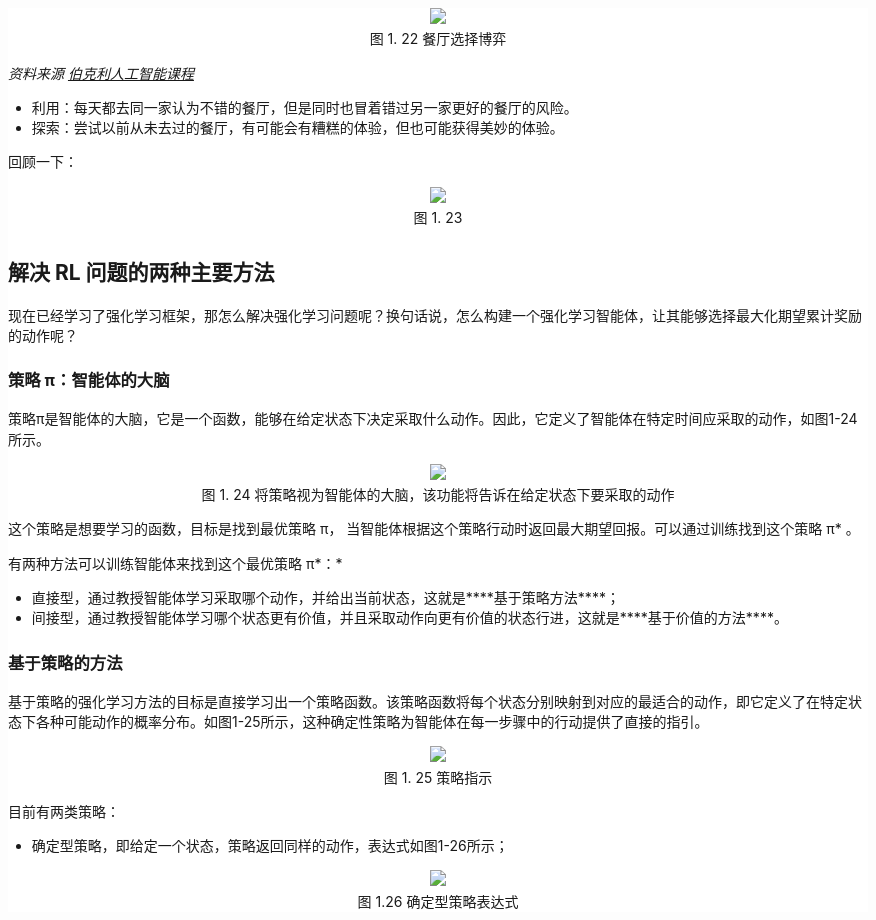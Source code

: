 <div align=center>
<img width="600" src="https://huggingface.co/blog/assets/63_deep_rl_intro/exp_2.jpg"/>
</div>
<div align=center>图 1. 22  餐厅选择博弈 </div>

*资料来源 [伯克利人工智能课程](http://rail.eecs.berkeley.edu/deeprlcourse-fa17/f17docs/lecture_13_exploration.pdf)*

- 利用：每天都去同一家认为不错的餐厅，但是同时也冒着错过另一家更好的餐厅的风险。
- 探索：尝试以前从未去过的餐厅，有可能会有糟糕的体验，但也可能获得美妙的体验。

回顾一下：
<div align=center>
<img width="600" src="https://huggingface.co/blog/assets/63_deep_rl_intro/expexpltradeoff.jpg"/>
</div>
<div align=center>图 1. 23 </div>

## 解决 RL 问题的两种主要方法

现在已经学习了强化学习框架，那怎么解决强化学习问题呢？换句话说，怎么构建一个强化学习智能体，让其能够选择最大化期望累计奖励的动作呢？

### 策略 π：智能体的大脑

策略π是智能体的大脑，它是一个函数，能够在给定状态下决定采取什么动作。因此，它定义了智能体在特定时间应采取的动作，如图1-24所示。
<div align=center>
<img width="600" src="https://huggingface.co/blog/assets/63_deep_rl_intro/policy_1.jpg"/>
</div>
<div align=center>图 1. 24 将策略视为智能体的大脑，该功能将告诉在给定状态下要采取的动作</div>

这个策略是想要学习的函数，目标是找到最优策略 π， 当智能体根据这个策略行动时返回最大期望回报。可以通过训练找到这个策略 π* 。

有两种方法可以训练智能体来找到这个最优策略 π*：*

- 直接型，通过教授智能体学习采取哪个动作，并给出当前状态，这就是***\*基于策略方法\****；
- 间接型，通过教授智能体学习哪个状态更有价值，并且采取动作向更有价值的状态行进，这就是***\*基于价值的方法\****。

### 基于策略的方法

基于策略的强化学习方法的目标是直接学习出一个策略函数。该策略函数将每个状态分别映射到对应的最适合的动作，即它定义了在特定状态下各种可能动作的概率分布。如图1-25所示，这种确定性策略为智能体在每一步骤中的行动提供了直接的指引。

<div align=center>
<img width="600" src="https://huggingface.co/blog/assets/63_deep_rl_intro/policy_2.jpg"/>
</div>
<div align=center>图 1. 25 策略指示 </div>

目前有两类策略：

- 确定型策略，即给定一个状态，策略返回同样的动作，表达式如图1-26所示；
<div align=center>
<img width="600" src="https://huggingface.co/blog/assets/63_deep_rl_intro/policy_3.jpg"/>
</div>
<div align=center>图 1.26  确定型策略表达式 </div>
